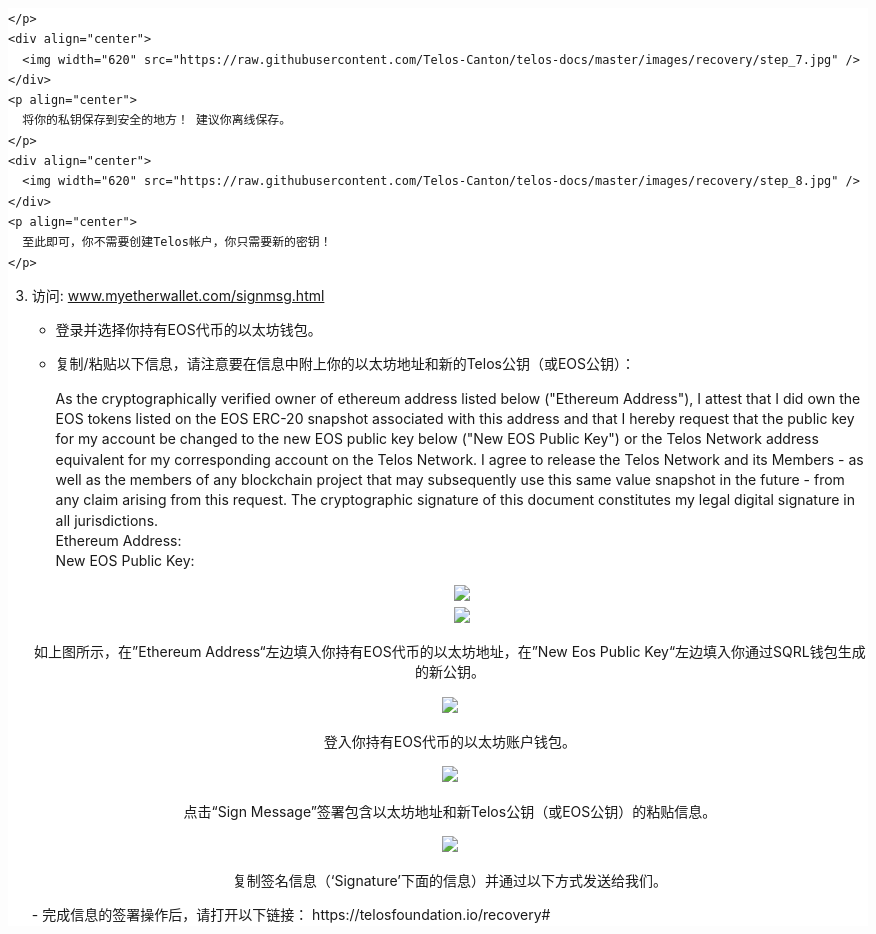     </p>
    <div align="center">
      <img width="620" src="https://raw.githubusercontent.com/Telos-Canton/telos-docs/master/images/recovery/step_7.jpg" />
    </div>
    <p align="center">
      将你的私钥保存到安全的地方！ 建议你离线保存。
    </p>
    <div align="center">
      <img width="620" src="https://raw.githubusercontent.com/Telos-Canton/telos-docs/master/images/recovery/step_8.jpg" />
    </div>
    <p align="center">
      至此即可，你不需要创建Telos帐户，你只需要新的密钥！
    </p>
3. 访问: www.myetherwallet.com/signmsg.html
    
    - 登录并选择你持有EOS代币的以太坊钱包。
    
    - 复制/粘贴以下信息，请注意要在信息中附上你的以太坊地址和新的Telos公钥（或EOS公钥）：
        
        As the cryptographically verified owner of ethereum address listed below ("Ethereum Address"), I attest that I did own the EOS tokens listed on the EOS ERC-20 snapshot associated with this address and that I hereby request that the public key for my account be changed to the new EOS public key below ("New EOS Public Key") or the Telos Network address equivalent for my corresponding account on the Telos Network. I agree to release the Telos Network and its Members - as well as the members of any blockchain project that may subsequently use this same value snapshot in the future - from any claim arising from this request. The cryptographic signature of this document constitutes my legal digital signature in all jurisdictions.  
        Ethereum Address:  
        New EOS Public Key:
        
        <div align="center">
          <img width="620" src="https://raw.githubusercontent.com/Telos-Canton/telos-docs/master/images/recovery/ether_screenshot_1.jpg" />
        </div>
        <div align="center">
          <img width="620" src="https://raw.githubusercontent.com/Telos-Canton/telos-docs/master/images/recovery/ether_screenshot_2.jpg" />
        </div>
    <p align="center">
      如上图所示，在”Ethereum Address“左边填入你持有EOS代币的以太坊地址，在”New Eos Public Key“左边填入你通过SQRL钱包生成的新公钥。
    </p>
    <div align="center">
      <img width="620" src="https://raw.githubusercontent.com/Telos-Canton/telos-docs/master/images/recovery/ether_screenshot_3.eb955e94.png" />
    </div>
    <p align="center">
      登入你持有EOS代币的以太坊账户钱包。
    </p>
        
        
    
    <div align="center">
      <img width="620" src="https://raw.githubusercontent.com/Telos-Canton/telos-docs/master/images/recovery/ether_screenshot_4.e942d25d.jpg" />
    </div>
    <p align="center">
      点击“Sign Message”签署包含以太坊地址和新Telos公钥（或EOS公钥）的粘贴信息。
    </p>
    <div align="center">
      <img width="620" src="https://raw.githubusercontent.com/Telos-Canton/telos-docs/master/images/recovery/ether_screenshot_5.1c820298.jpg" />
    </div>
    <p align="center">
      复制签名信息（‘Signature’下面的信息）并通过以下方式发送给我们。
    </p>
    - 完成信息的签署操作后，请打开以下链接：  
        https://telosfoundation.io/recovery#  
